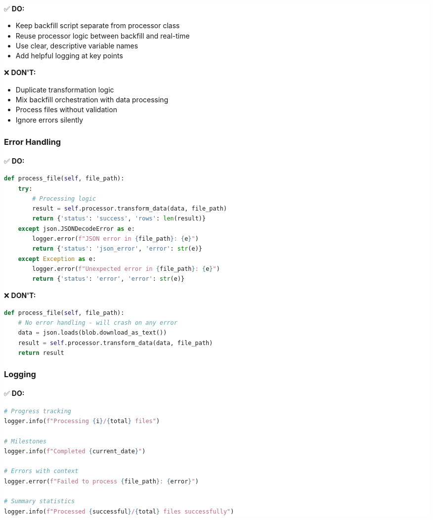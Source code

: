 ✅ **DO:**
- Keep backfill script separate from processor class
- Reuse processor logic between backfill and real-time
- Use clear, descriptive variable names
- Add helpful logging at key points

❌ **DON'T:**
- Duplicate transformation logic
- Mix backfill orchestration with data processing
- Process files without validation
- Ignore errors silently

### Error Handling

✅ **DO:**
```python
def process_file(self, file_path):
    try:
        # Processing logic
        result = self.processor.transform_data(data, file_path)
        return {'status': 'success', 'rows': len(result)}
    except json.JSONDecodeError as e:
        logger.error(f"JSON error in {file_path}: {e}")
        return {'status': 'json_error', 'error': str(e)}
    except Exception as e:
        logger.error(f"Unexpected error in {file_path}: {e}")
        return {'status': 'error', 'error': str(e)}
```

❌ **DON'T:**
```python
def process_file(self, file_path):
    # No error handling - will crash on any error
    data = json.loads(blob.download_as_text())
    result = self.processor.transform_data(data, file_path)
    return result
```

### Logging

✅ **DO:**
```python
# Progress tracking
logger.info(f"Processing {i}/{total} files")

# Milestones
logger.info(f"Completed {current_date}")

# Errors with context
logger.error(f"Failed to process {file_path}: {error}")

# Summary statistics
logger.info(f"Processed {successful}/{total} files successfully")
```
